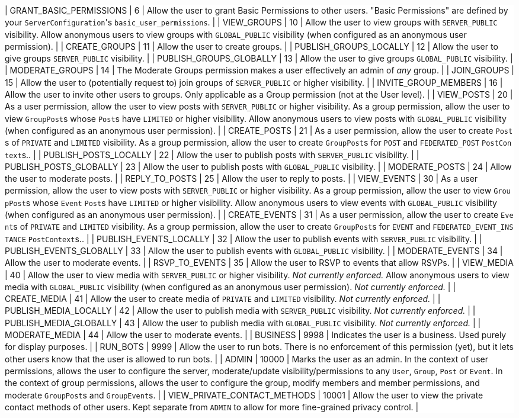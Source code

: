 | GRANT_BASIC_PERMISSIONS | 6 | Allow the user to grant Basic Permissions to other users. &#34;Basic Permissions&#34; are defined by your `ServerConfiguration`&#39;s `basic_user_permissions`. |
| VIEW_GROUPS | 10 | Allow the user to view groups with `SERVER_PUBLIC` visibility. Allow anonymous users to view groups with `GLOBAL_PUBLIC` visibility (when configured as an anonymous user permission). |
| CREATE_GROUPS | 11 | Allow the user to create groups. |
| PUBLISH_GROUPS_LOCALLY | 12 | Allow the user to give groups `SERVER_PUBLIC` visibility. |
| PUBLISH_GROUPS_GLOBALLY | 13 | Allow the user to give groups `GLOBAL_PUBLIC` visibility. |
| MODERATE_GROUPS | 14 | The Moderate Groups permission makes a user effectively an admin of *any* group. |
| JOIN_GROUPS | 15 | Allow the user to (potentially request to) join groups of `SERVER_PUBLIC` or higher visibility. |
| INVITE_GROUP_MEMBERS | 16 | Allow the user to invite other users to groups. Only applicable as a Group permission (not at the User level). |
| VIEW_POSTS | 20 | As a user permission, allow the user to view posts with `SERVER_PUBLIC` or higher visibility. As a group permission, allow the user to view `GroupPost`s whose `Post`s have `LIMITED` or higher visibility. Allow anonymous users to view posts with `GLOBAL_PUBLIC` visibility (when configured as an anonymous user permission). |
| CREATE_POSTS | 21 | As a user permission, allow the user to create `Post`s of `PRIVATE` and `LIMITED` visibility. As a group permission, allow the user to create `GroupPost`s for `POST` and `FEDERATED_POST` `PostContext`s.. |
| PUBLISH_POSTS_LOCALLY | 22 | Allow the user to publish posts with `SERVER_PUBLIC` visibility. |
| PUBLISH_POSTS_GLOBALLY | 23 | Allow the user to publish posts with `GLOBAL_PUBLIC` visibility. |
| MODERATE_POSTS | 24 | Allow the user to moderate posts. |
| REPLY_TO_POSTS | 25 | Allow the user to reply to posts. |
| VIEW_EVENTS | 30 | As a user permission, allow the user to view posts with `SERVER_PUBLIC` or higher visibility. As a group permission, allow the user to view `GroupPost`s whose `Event` `Post`s have `LIMITED` or higher visibility. Allow anonymous users to view events with `GLOBAL_PUBLIC` visibility (when configured as an anonymous user permission). |
| CREATE_EVENTS | 31 | As a user permission, allow the user to create `Event`s of `PRIVATE` and `LIMITED` visibility. As a group permission, allow the user to create `GroupPost`s for `EVENT` and `FEDERATED_EVENT_INSTANCE` `PostContext`s.. |
| PUBLISH_EVENTS_LOCALLY | 32 | Allow the user to publish events with `SERVER_PUBLIC` visibility. |
| PUBLISH_EVENTS_GLOBALLY | 33 | Allow the user to publish events with `GLOBAL_PUBLIC` visibility. |
| MODERATE_EVENTS | 34 | Allow the user to moderate events. |
| RSVP_TO_EVENTS | 35 | Allow the user to RSVP to events that allow RSVPs. |
| VIEW_MEDIA | 40 | Allow the user to view media with `SERVER_PUBLIC` or higher visibility. *Not currently enforced.* Allow anonymous users to view media with `GLOBAL_PUBLIC` visibility (when configured as an anonymous user permission). *Not currently enforced.* |
| CREATE_MEDIA | 41 | Allow the user to create media of `PRIVATE` and `LIMITED` visibility. *Not currently enforced.* |
| PUBLISH_MEDIA_LOCALLY | 42 | Allow the user to publish media with `SERVER_PUBLIC` visibility. *Not currently enforced.* |
| PUBLISH_MEDIA_GLOBALLY | 43 | Allow the user to publish media with `GLOBAL_PUBLIC` visibility. *Not currently enforced.* |
| MODERATE_MEDIA | 44 | Allow the user to moderate events. |
| BUSINESS | 9998 | Indicates the user is a business. Used purely for display purposes. |
| RUN_BOTS | 9999 | Allow the user to run bots. There is no enforcement of this permission (yet), but it lets other users know that the user is allowed to run bots. |
| ADMIN | 10000 | Marks the user as an admin. In the context of user permissions, allows the user to configure the server, moderate/update visibility/permissions to any `User`, `Group`, `Post` or `Event`. In the context of group permissions, allows the user to configure the group, modify members and member permissions, and moderate `GroupPost`s and `GroupEvent`s. |
| VIEW_PRIVATE_CONTACT_METHODS | 10001 | Allow the user to view the private contact methods of other users. Kept separate from `ADMIN` to allow for more fine-grained privacy control. |


 